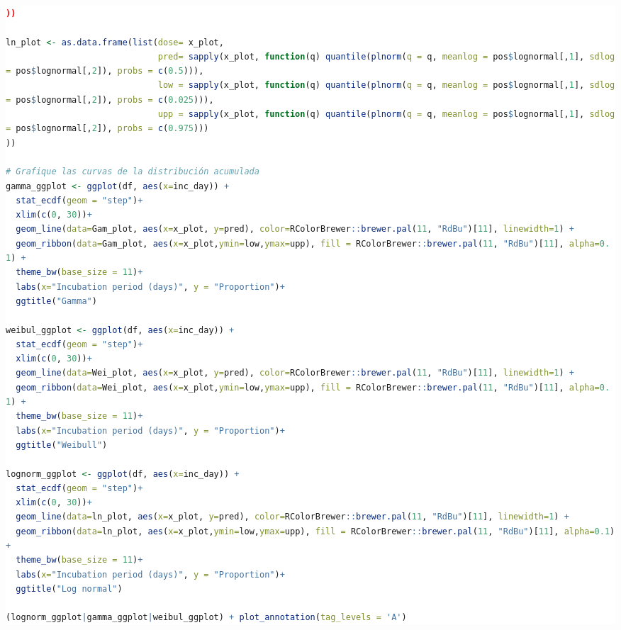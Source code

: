 ```r
))

ln_plot <- as.data.frame(list(dose= x_plot, 
                              pred= sapply(x_plot, function(q) quantile(plnorm(q = q, meanlog = pos$lognormal[,1], sdlog= pos$lognormal[,2]), probs = c(0.5))),
                              low = sapply(x_plot, function(q) quantile(plnorm(q = q, meanlog = pos$lognormal[,1], sdlog= pos$lognormal[,2]), probs = c(0.025))),
                              upp = sapply(x_plot, function(q) quantile(plnorm(q = q, meanlog = pos$lognormal[,1], sdlog= pos$lognormal[,2]), probs = c(0.975)))
))

# Grafique las curvas de la distribución acumulada 
gamma_ggplot <- ggplot(df, aes(x=inc_day)) +
  stat_ecdf(geom = "step")+ 
  xlim(c(0, 30))+
  geom_line(data=Gam_plot, aes(x=x_plot, y=pred), color=RColorBrewer::brewer.pal(11, "RdBu")[11], linewidth=1) +
  geom_ribbon(data=Gam_plot, aes(x=x_plot,ymin=low,ymax=upp), fill = RColorBrewer::brewer.pal(11, "RdBu")[11], alpha=0.1) +
  theme_bw(base_size = 11)+
  labs(x="Incubation period (days)", y = "Proportion")+
  ggtitle("Gamma")

weibul_ggplot <- ggplot(df, aes(x=inc_day)) +
  stat_ecdf(geom = "step")+ 
  xlim(c(0, 30))+
  geom_line(data=Wei_plot, aes(x=x_plot, y=pred), color=RColorBrewer::brewer.pal(11, "RdBu")[11], linewidth=1) +
  geom_ribbon(data=Wei_plot, aes(x=x_plot,ymin=low,ymax=upp), fill = RColorBrewer::brewer.pal(11, "RdBu")[11], alpha=0.1) +
  theme_bw(base_size = 11)+
  labs(x="Incubation period (days)", y = "Proportion")+
  ggtitle("Weibull")

lognorm_ggplot <- ggplot(df, aes(x=inc_day)) +
  stat_ecdf(geom = "step")+ 
  xlim(c(0, 30))+
  geom_line(data=ln_plot, aes(x=x_plot, y=pred), color=RColorBrewer::brewer.pal(11, "RdBu")[11], linewidth=1) +
  geom_ribbon(data=ln_plot, aes(x=x_plot,ymin=low,ymax=upp), fill = RColorBrewer::brewer.pal(11, "RdBu")[11], alpha=0.1) +
  theme_bw(base_size = 11)+
  labs(x="Incubation period (days)", y = "Proportion")+
  ggtitle("Log normal")

(lognorm_ggplot|gamma_ggplot|weibul_ggplot) + plot_annotation(tag_levels = 'A') 
```
